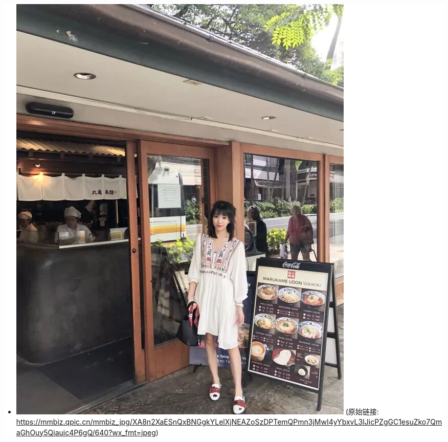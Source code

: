 - ![](./images/image_20.jpg) (原始链接: https://mmbiz.qpic.cn/mmbiz_jpg/XA8n2XaESnQxBNGgkYLelXjNEAZoSzDPTemQPmn3jMwI4yYbxvL3IJicPZgGC1esuZko7QmaGhOuy5Qiauic4P6gQ/640?wx_fmt=jpeg)